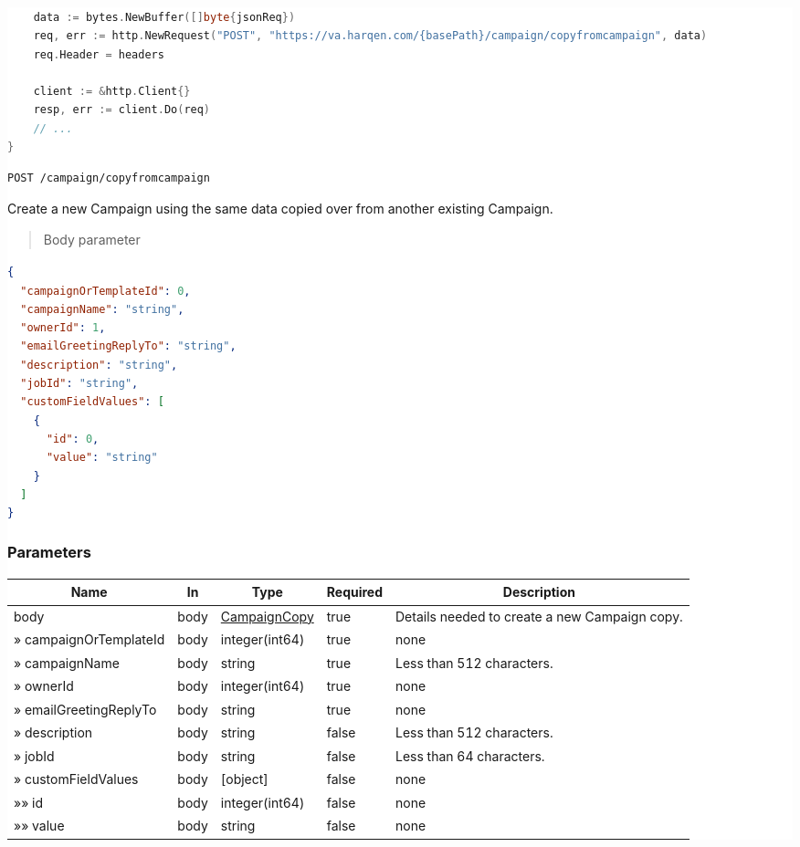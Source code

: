 ```go
    data := bytes.NewBuffer([]byte{jsonReq})
    req, err := http.NewRequest("POST", "https://va.harqen.com/{basePath}/campaign/copyfromcampaign", data)
    req.Header = headers

    client := &http.Client{}
    resp, err := client.Do(req)
    // ...
}

```

`POST /campaign/copyfromcampaign`

Create a new Campaign using the same data copied over from another existing Campaign.

> Body parameter

```json
{
  "campaignOrTemplateId": 0,
  "campaignName": "string",
  "ownerId": 1,
  "emailGreetingReplyTo": "string",
  "description": "string",
  "jobId": "string",
  "customFieldValues": [
    {
      "id": 0,
      "value": "string"
    }
  ]
}
```

<h3 id="new-campaign-from-copy-parameters">Parameters</h3>

|Name|In|Type|Required|Description|
|---|---|---|---|---|
|body|body|[CampaignCopy](#schemacampaigncopy)|true|Details needed to create a new Campaign copy.|
|» campaignOrTemplateId|body|integer(int64)|true|none|
|» campaignName|body|string|true|Less than 512 characters.|
|» ownerId|body|integer(int64)|true|none|
|» emailGreetingReplyTo|body|string|true|none|
|» description|body|string|false|Less than 512 characters.|
|» jobId|body|string|false|Less than 64 characters.|
|» customFieldValues|body|[object]|false|none|
|»» id|body|integer(int64)|false|none|
|»» value|body|string|false|none|

